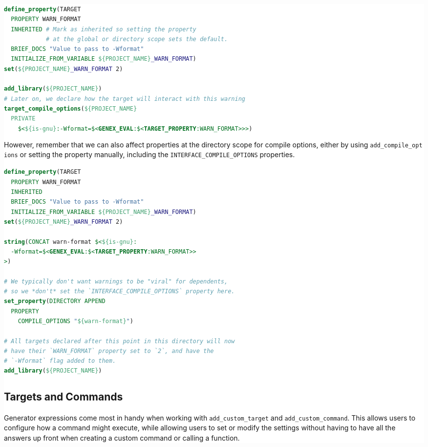 ```cmake
define_property(TARGET
  PROPERTY WARN_FORMAT
  INHERITED # Mark as inherited so setting the property
            # at the global or directory scope sets the default.
  BRIEF_DOCS "Value to pass to -Wformat"
  INITIALIZE_FROM_VARIABLE ${PROJECT_NAME}_WARN_FORMAT)
set(${PROJECT_NAME}_WARN_FORMAT 2)

add_library(${PROJECT_NAME})
# Later on, we declare how the target will interact with this warning
target_compile_options(${PROJECT_NAME}
  PRIVATE
    $<${is-gnu}:-Wformat=$<GENEX_EVAL:$<TARGET_PROPERTY:WARN_FORMAT>>>)
```

However, remember that we can also affect properties at the directory scope for
compile options, either by using `add_compile_options` or setting the property
manually, including the `INTERFACE_COMPILE_OPTIONS` properties.

```cmake
define_property(TARGET
  PROPERTY WARN_FORMAT
  INHERITED
  BRIEF_DOCS "Value to pass to -Wformat"
  INITIALIZE_FROM_VARIABLE ${PROJECT_NAME}_WARN_FORMAT)
set(${PROJECT_NAME}_WARN_FORMAT 2)

string(CONCAT warn-format $<${is-gnu}:
  -Wformat=$<GENEX_EVAL:$<TARGET_PROPERTY:WARN_FORMAT>>
>)

# We typically don't want warnings to be "viral" for dependents,
# so we *don't* set the `INTERFACE_COMPILE_OPTIONS` property here.
set_property(DIRECTORY APPEND
  PROPERTY
    COMPILE_OPTIONS "${warn-format}")

# All targets declared after this point in this directory will now
# have their `WARN_FORMAT` property set to `2`, and have the
# `-Wformat` flag added to them.
add_library(${PROJECT_NAME})

```

## Targets and Commands

Generator expressions come most in handy when working with `add_custom_target`
and `add_custom_command`. This allows users to configure how a command might
execute, while allowing users to set or modify the settings without having to
have all the answers up front when creating a custom command or calling a
function.
